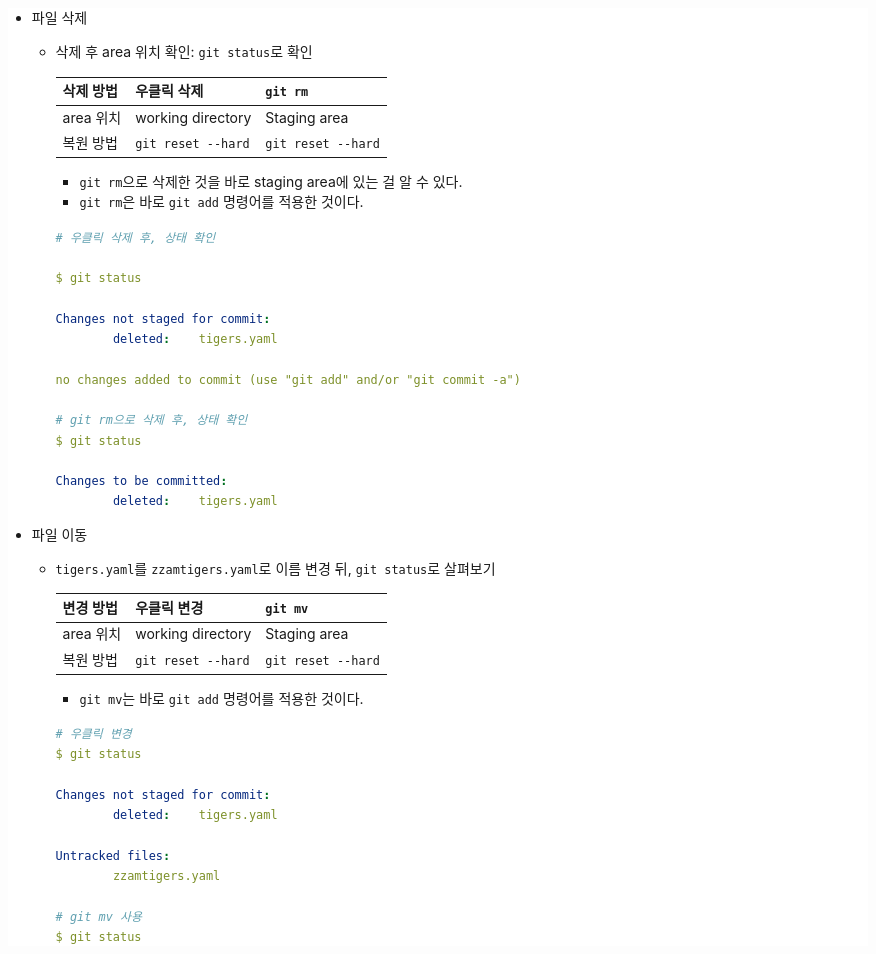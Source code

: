 - 파일 삭제

  - 삭제 후 area 위치 확인: `git status`로 확인

    | 삭제 방법 | 우클릭 삭제        | `git rm`           |
    | --------- | ------------------ | ------------------ |
    | area 위치 | working directory  | Staging area       |
    | 복원 방법 | `git reset --hard` | `git reset --hard` |

    - `git rm`으로 삭제한 것을 바로 staging area에 있는 걸 알 수 있다.
    - `git rm`은 바로 `git add` 명령어를 적용한 것이다.

    ```yml
    # 우클릭 삭제 후, 상태 확인

    $ git status

    Changes not staged for commit:
            deleted:    tigers.yaml

    no changes added to commit (use "git add" and/or "git commit -a")

    # git rm으로 삭제 후, 상태 확인
    $ git status

    Changes to be committed:
            deleted:    tigers.yaml
    ```

- 파일 이동

  - `tigers.yaml`를 `zzamtigers.yaml`로 이름 변경 뒤, `git status`로 살펴보기

    | 변경 방법 | 우클릭 변경        | `git mv`           |
    | --------- | ------------------ | ------------------ |
    | area 위치 | working directory  | Staging area       |
    | 복원 방법 | `git reset --hard` | `git reset --hard` |

    - `git mv`는 바로 `git add` 명령어를 적용한 것이다.

    ```yml
    # 우클릭 변경
    $ git status

    Changes not staged for commit:
            deleted:    tigers.yaml

    Untracked files:
            zzamtigers.yaml

    # git mv 사용
    $ git status
